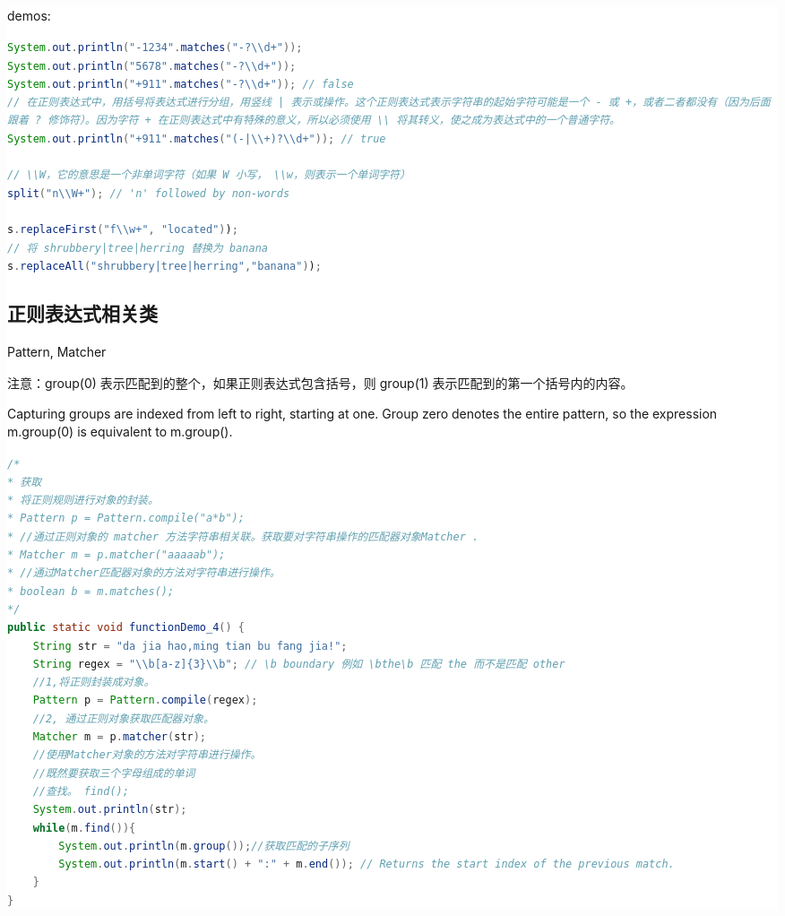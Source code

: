 demos:

```java
System.out.println("-1234".matches("-?\\d+"));
System.out.println("5678".matches("-?\\d+"));
System.out.println("+911".matches("-?\\d+")); // false
// 在正则表达式中，用括号将表达式进行分组，用竖线 | 表示或操作。这个正则表达式表示字符串的起始字符可能是一个 - 或 +，或者二者都没有（因为后面跟着 ? 修饰符）。因为字符 + 在正则表达式中有特殊的意义，所以必须使用 \\ 将其转义，使之成为表达式中的一个普通字符。
System.out.println("+911".matches("(-|\\+)?\\d+")); // true

// \\W，它的意思是一个非单词字符（如果 W 小写， \\w，则表示一个单词字符）
split("n\\W+"); // 'n' followed by non-words

s.replaceFirst("f\\w+", "located"));
// 将 shrubbery|tree|herring 替换为 banana
s.replaceAll("shrubbery|tree|herring","banana"));
```

## 正则表达式相关类

Pattern, Matcher

注意：group(0) 表示匹配到的整个，如果正则表达式包含括号，则 group(1) 表示匹配到的第一个括号内的内容。

Capturing groups are indexed from left to right, starting at one. Group zero denotes the entire pattern, so the expression m.group(0) is equivalent to m.group().

```java
/*
* 获取
* 将正则规则进行对象的封装。
* Pattern p = Pattern.compile("a*b");
* //通过正则对象的 matcher 方法字符串相关联。获取要对字符串操作的匹配器对象Matcher .
* Matcher m = p.matcher("aaaaab");
* //通过Matcher匹配器对象的方法对字符串进行操作。
* boolean b = m.matches();
*/
public static void functionDemo_4() {
    String str = "da jia hao,ming tian bu fang jia!";
    String regex = "\\b[a-z]{3}\\b"; // \b boundary 例如 \bthe\b 匹配 the 而不是匹配 other
    //1,将正则封装成对象。
    Pattern p = Pattern.compile(regex);
    //2, 通过正则对象获取匹配器对象。
    Matcher m = p.matcher(str);
    //使用Matcher对象的方法对字符串进行操作。
    //既然要获取三个字母组成的单词
    //查找。 find();
    System.out.println(str);
    while(m.find()){
        System.out.println(m.group());//获取匹配的子序列
        System.out.println(m.start() + ":" + m.end()); // Returns the start index of the previous match.
    }
}
```
